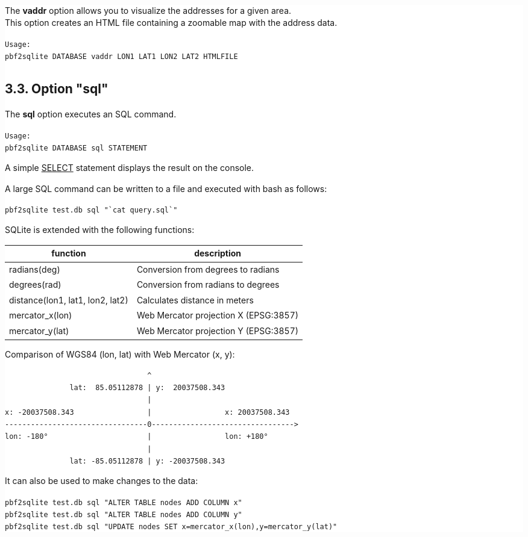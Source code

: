 The **vaddr** option allows you to visualize the addresses for a given area.  
This option creates an HTML file containing a zoomable map with the address data.  
```
Usage:  
pbf2sqlite DATABASE vaddr LON1 LAT1 LON2 LAT2 HTMLFILE
```

## 3.3. Option "sql" 

The **sql** option executes an SQL command.
```
Usage:  
pbf2sqlite DATABASE sql STATEMENT
```

A simple [SELECT](https://www.sqlite.org/lang_select.html) statement
displays the result on the console.

A large SQL command can be written to a file and executed with bash as follows:
```
pbf2sqlite test.db sql "`cat query.sql`"
```

SQLite is extended with the following functions:

function                         | description
---------------------------------|----------------------------------------
radians(deg)                     | Conversion from degrees to radians
degrees(rad)                     | Conversion from radians to degrees
distance(lon1, lat1, lon2, lat2) | Calculates distance in meters
mercator_x(lon)                  | Web Mercator projection X (EPSG:3857)
mercator_y(lat)                  | Web Mercator projection Y (EPSG:3857)

Comparison of WGS84 (lon, lat) with Web Mercator (x, y):  
```
                                 ^
               lat:  85.05112878 | y:  20037508.343
                                 |
x: -20037508.343                 |                 x: 20037508.343
---------------------------------0--------------------------------->
lon: -180°                       |                 lon: +180°
                                 |
               lat: -85.05112878 | y: -20037508.343
```

It can also be used to make changes to the data:  
```
pbf2sqlite test.db sql "ALTER TABLE nodes ADD COLUMN x"
pbf2sqlite test.db sql "ALTER TABLE nodes ADD COLUMN y"
pbf2sqlite test.db sql "UPDATE nodes SET x=mercator_x(lon),y=mercator_y(lat)"
```

